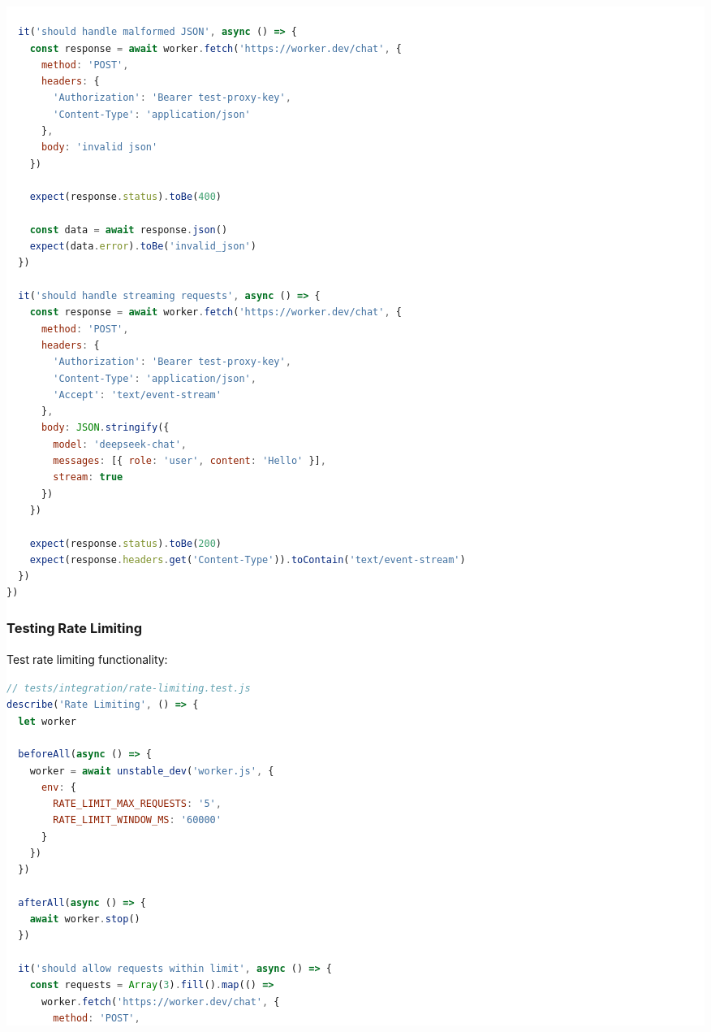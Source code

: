 ```javascript

  it('should handle malformed JSON', async () => {
    const response = await worker.fetch('https://worker.dev/chat', {
      method: 'POST',
      headers: {
        'Authorization': 'Bearer test-proxy-key',
        'Content-Type': 'application/json'
      },
      body: 'invalid json'
    })

    expect(response.status).toBe(400)
    
    const data = await response.json()
    expect(data.error).toBe('invalid_json')
  })

  it('should handle streaming requests', async () => {
    const response = await worker.fetch('https://worker.dev/chat', {
      method: 'POST',
      headers: {
        'Authorization': 'Bearer test-proxy-key',
        'Content-Type': 'application/json',
        'Accept': 'text/event-stream'
      },
      body: JSON.stringify({
        model: 'deepseek-chat',
        messages: [{ role: 'user', content: 'Hello' }],
        stream: true
      })
    })

    expect(response.status).toBe(200)
    expect(response.headers.get('Content-Type')).toContain('text/event-stream')
  })
})
```

### Testing Rate Limiting
Test rate limiting functionality:

```javascript
// tests/integration/rate-limiting.test.js
describe('Rate Limiting', () => {
  let worker

  beforeAll(async () => {
    worker = await unstable_dev('worker.js', {
      env: {
        RATE_LIMIT_MAX_REQUESTS: '5',
        RATE_LIMIT_WINDOW_MS: '60000'
      }
    })
  })

  afterAll(async () => {
    await worker.stop()
  })

  it('should allow requests within limit', async () => {
    const requests = Array(3).fill().map(() => 
      worker.fetch('https://worker.dev/chat', {
        method: 'POST',
```